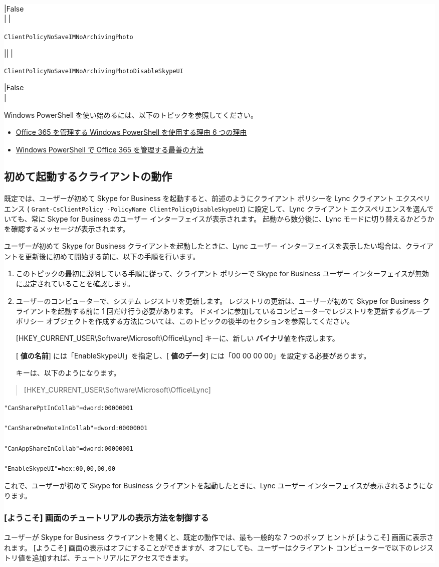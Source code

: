 |False  <br/> |
|
```
ClientPolicyNoSaveIMNoArchivingPhoto
```

||
|
```
ClientPolicyNoSaveIMNoArchivingPhotoDisableSkypeUI
```

|False  <br/> |
   
Windows PowerShell を使い始めるには、以下のトピックを参照してください。
  
- [Office 365 を管理する Windows PowerShell を使用する理由 6 つの理由]( https://go.microsoft.com/fwlink/?LinkId=525041)
    
- [Windows PowerShell で Office 365 を管理する最善の方法]( https://go.microsoft.com/fwlink/?LinkId=525142)
    
## 初めて起動するクライアントの動作

既定では、ユーザーが初めて Skype for Business を起動すると、前述のようにクライアント ポリシーを Lync クライアント エクスペリエンス ( `Grant-CsClientPolicy -PolicyName ClientPolicyDisableSkypeUI`) に設定して、Lync クライアント エクスペリエンスを選んでいても、常に Skype for Business のユーザー インターフェイスが表示されます。 起動から数分後に、Lync モードに切り替えるかどうかを確認するメッセージが表示されます。
  
ユーザーが初めて Skype for Business クライアントを起動したときに、Lync ユーザー インターフェイスを表示したい場合は、クライアントを更新後に初めて開始する前に、以下の手順を行います。
  
1. このトピックの最初に説明している手順に従って、クライアント ポリシーで Skype for Business ユーザー インターフェイスが無効に設定されていることを確認します。
    
2. ユーザーのコンピューターで、システム レジストリを更新します。 レジストリの更新は、ユーザーが初めて Skype for Business クライアントを起動する前に 1 回だけ行う必要があります。 ドメインに参加しているコンピューターでレジストリを更新するグループ ポリシー オブジェクトを作成する方法については、このトピックの後半のセクションを参照してください。
    
    [HKEY_CURRENT_USER\\Software\\Microsoft\\Office\\Lync] キーに、新しい **バイナリ**値を作成します。
    
    [ **値の名前**] には「EnableSkypeUI」を指定し、[ **値のデータ**] には「00 00 00 00」を設定する必要があります。
    
    キーは、以下のようになります。
    
> [HKEY_CURRENT_USER\\Software\\Microsoft\\Office\\Lync]
    
    "CanSharePptInCollab"=dword:00000001
    
    "CanShareOneNoteInCollab"=dword:00000001
    
    "CanAppShareInCollab"=dword:00000001
    
    "EnableSkypeUI"=hex:00,00,00,00
    
これで、ユーザーが初めて Skype for Business クライアントを起動したときに、Lync ユーザー インターフェイスが表示されるようになります。
  
### [ようこそ] 画面のチュートリアルの表示方法を制御する

ユーザーが Skype for Business クライアントを開くと、既定の動作では、最も一般的な 7 つのポップ ヒントが [ようこそ] 画面に表示されます。 [ようこそ] 画面の表示はオフにすることができますが、オフにしても、ユーザーはクライアント コンピューターで以下のレジストリ値を追加すれば、チュートリアルにアクセスできます。
  